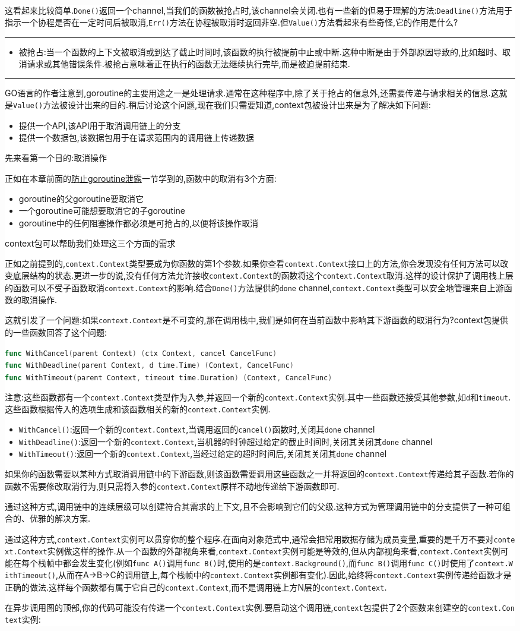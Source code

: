 这看起来比较简单.`Done()`返回一个channel,当我们的函数被抢占时,该channel会关闭.也有一些新的但易于理解的方法:`Deadline()`方法用于指示一个协程是否在一定时间后被取消,`Err()`方法在协程被取消时返回非空.但`Value()`方法看起来有些奇怪,它的作用是什么?

****

- 被抢占:当一个函数的上下文被取消或到达了截止时间时,该函数的执行被提前中止或中断.这种中断是由于外部原因导致的,比如超时、取消请求或其他错误条件.被抢占意味着正在执行的函数无法继续执行完毕,而是被迫提前结束.

****

GO语言的作者注意到,goroutine的主要用途之一是处理请求.通常在这种程序中,除了关于抢占的信息外,还需要传递与请求相关的信息.这就是`Value()`方法被设计出来的目的.稍后讨论这个问题,现在我们只需要知道,context包被设计出来是为了解决如下问题:

- 提供一个API,该API用于取消调用链上的分支
- 提供一个数据包,该数据包用于在请求范围内的调用链上传递数据

先来看第一个目的:取消操作

正如在本章前面的[防止goroutine泄露](https://github.com/rayallen20/ConcurrencyInGo/blob/master/note/%E7%AC%AC4%E7%AB%A0%20GO%E8%AF%AD%E8%A8%80%E5%B9%B6%E5%8F%91%E7%BC%96%E7%A8%8B%E8%8C%83%E5%BC%8F/3.%20%E9%98%B2%E6%AD%A2goroutine%E6%B3%84%E9%9C%B2.md)一节学到的,函数中的取消有3个方面:

- goroutine的父goroutine要取消它
- 一个goroutine可能想要取消它的子goroutine
- goroutine中的任何阻塞操作都必须是可抢占的,以便将该操作取消

context包可以帮助我们处理这三个方面的需求

正如之前提到的,`context.Context`类型要成为你函数的第1个参数.如果你查看`context.Context`接口上的方法,你会发现没有任何方法可以改变底层结构的状态.更进一步的说,没有任何方法允许接收`context.Context`的函数将这个`context.Context`取消.这样的设计保护了调用栈上层的函数可以不受子函数取消`context.Context`的影响.结合`Done()`方法提供的`done` channel,`context.Context`类型可以安全地管理来自上游函数的取消操作.

这就引发了一个问题:如果`context.Context`是不可变的,那在调用栈中,我们是如何在当前函数中影响其下游函数的取消行为?context包提供的一些函数回答了这个问题:

```go
func WithCancel(parent Context) (ctx Context, cancel CancelFunc)
func WithDeadline(parent Context, d time.Time) (Context, CancelFunc)
func WithTimeout(parent Context, timeout time.Duration) (Context, CancelFunc)
```

注意:这些函数都有一个`context.Context`类型作为入参,并返回一个新的`context.Context`实例.其中一些函数还接受其他参数,如`d`和`timeout`.这些函数根据传入的选项生成和该函数相关的新的`context.Context`实例.

- `WithCancel()`:返回一个新的`context.Context`,当调用返回的`cancel()`函数时,关闭其`done` channel
- `WithDeadline()`:返回一个新的`context.Context`,当机器的时钟超过给定的截止时间时,关闭其关闭其`done` channel
- `WithTimeout()`:返回一个新的`context.Context`,当经过给定的超时时间后,关闭其关闭其`done` channel

如果你的函数需要以某种方式取消调用链中的下游函数,则该函数需要调用这些函数之一并将返回的`context.Context`传递给其子函数.若你的函数不需要修改取消行为,则只需将入参的`context.Context`原样不动地传递给下游函数即可.

通过这种方式,调用链中的连续层级可以创建符合其需求的上下文,且不会影响到它们的父级.这种方式为管理调用链中的分支提供了一种可组合的、优雅的解决方案.

通过这种方式,`context.Context`实例可以贯穿你的整个程序.在面向对象范式中,通常会把常用数据存储为成员变量,重要的是千万不要对`context.Context`实例做这样的操作.从一个函数的外部视角来看,`context.Context`实例可能是等效的,但从内部视角来看,`context.Context`实例可能在每个栈帧中都会发生变化(例如`func A()`调用`func B()`时,使用的是`context.Background()`,而`func B()`调用`func C()`时使用了`context.WithTimeout()`,从而在A->B->C的调用链上,每个栈帧中的`context.Context`实例都有变化).因此,始终将`context.Context`实例传递给函数才是正确的做法.这样每个函数都有属于它自己的`context.Context`,而不是调用链上方N层的`context.Context`.

在异步调用图的顶部,你的代码可能没有传递一个`context.Context`实例.要启动这个调用链,`context`包提供了2个函数来创建空的`context.Context`实例:
